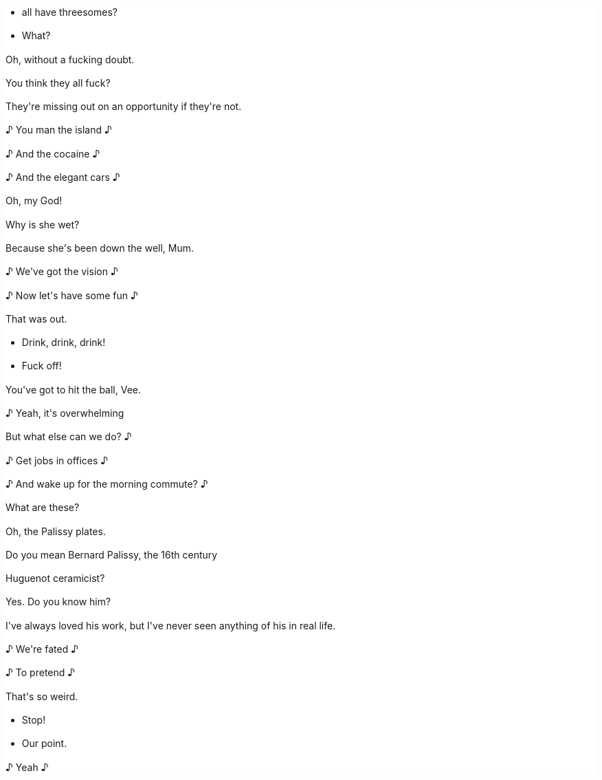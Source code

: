 - all have threesomes?

- What?

Oh, without a fucking doubt.

You think they all fuck?

They're missing out on an opportunity if they're not.

♪ You man the island ♪

♪ And the cocaine ♪

♪ And the elegant cars ♪

Oh, my God!

Why is she wet?

Because she's been down the well, Mum.

♪ We've got the vision ♪

♪ Now let's have some fun ♪

That was out.

- Drink, drink, drink!

- Fuck off!

You've got to hit the ball, Vee.

♪ Yeah, it's overwhelming

But what else can we do? ♪

♪ Get jobs in offices ♪

♪ And wake up for the morning commute? ♪

What are these?

Oh, the Palissy plates.

Do you mean Bernard Palissy, the 16th century

Huguenot ceramicist?

Yes. Do you know him?

I've always loved his work, but I've never seen anything of his in real life.

♪ We're fated ♪

♪ To pretend ♪

That's so weird.

- Stop!

- Our point.

♪ Yeah ♪
